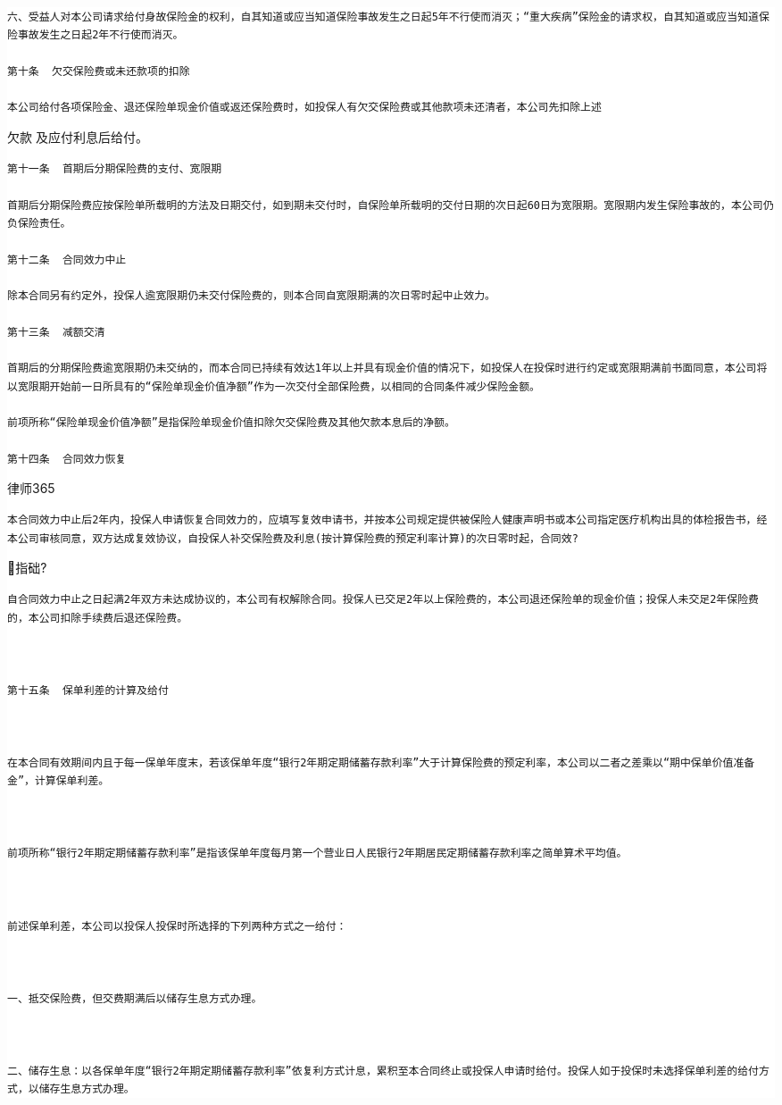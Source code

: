     六、受益人对本公司请求给付身故保险金的权利，自其知道或应当知道保险事故发生之日起5年不行使而消灭；“重大疾病”保险金的请求权，自其知道或应当知道保险事故发生之日起2年不行使而消灭。

    第十条  欠交保险费或未还款项的扣除

    本公司给付各项保险金、退还保险单现金价值或返还保险费时，如投保人有欠交保险费或其他款项未还清者，本公司先扣除上述
欠款
及应付利息后给付。

    第十一条  首期后分期保险费的支付、宽限期

    首期后分期保险费应按保险单所载明的方法及日期交付，如到期未交付时，自保险单所载明的交付日期的次日起60日为宽限期。宽限期内发生保险事故的，本公司仍负保险责任。

    第十二条  合同效力中止

    除本合同另有约定外，投保人逾宽限期仍未交付保险费的，则本合同自宽限期满的次日零时起中止效力。

    第十三条  减额交清

    首期后的分期保险费逾宽限期仍未交纳的，而本合同已持续有效达1年以上并具有现金价值的情况下，如投保人在投保时进行约定或宽限期满前书面同意，本公司将以宽限期开始前一日所具有的“保险单现金价值净额”作为一次交付全部保险费，以相同的合同条件减少保险金额。

    前项所称“保险单现金价值净额”是指保险单现金价值扣除欠交保险费及其他欠款本息后的净额。

    第十四条  合同效力恢复





 
律师365






    本合同效力中止后2年内，投保人申请恢复合同效力的，应填写复效申请书，并按本公司规定提供被保险人健康声明书或本公司指定医疗机构出具的体检报告书，经本公司审核同意，双方达成复效协议，自投保人补交保险费及利息(按计算保险费的预定利率计算)的次日零时起，合同效?



指础?



    自合同效力中止之日起满2年双方未达成协议的，本公司有权解除合同。投保人已交足2年以上保险费的，本公司退还保险单的现金价值；投保人未交足2年保险费的，本公司扣除手续费后退还保险费。



    第十五条  保单利差的计算及给付



    在本合同有效期间内且于每一保单年度末，若该保单年度“银行2年期定期储蓄存款利率”大于计算保险费的预定利率，本公司以二者之差乘以“期中保单价值准备金”，计算保单利差。



    前项所称“银行2年期定期储蓄存款利率”是指该保单年度每月第一个营业日人民银行2年期居民定期储蓄存款利率之简单算术平均值。



    前述保单利差，本公司以投保人投保时所选择的下列两种方式之一给付：



    一、抵交保险费，但交费期满后以储存生息方式办理。



    二、储存生息：以各保单年度“银行2年期定期储蓄存款利率”依复利方式计息，累积至本合同终止或投保人申请时给付。投保人如于投保时未选择保单利差的给付方式，以储存生息方式办理。
